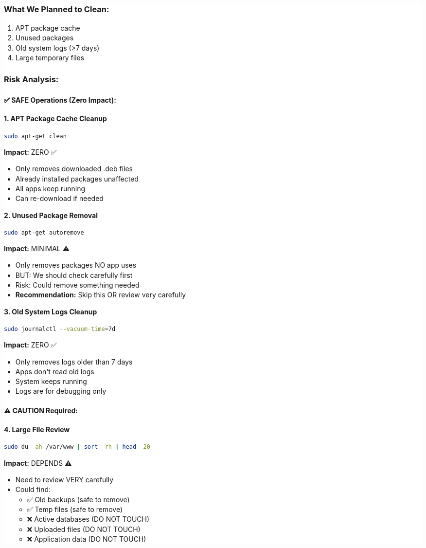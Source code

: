 ### **What We Planned to Clean:**

1. APT package cache
2. Unused packages
3. Old system logs (>7 days)
4. Large temporary files

### **Risk Analysis:**

#### **✅ SAFE Operations (Zero Impact):**

**1. APT Package Cache Cleanup**
```bash
sudo apt-get clean
```
**Impact:** ZERO ✅
- Only removes downloaded .deb files
- Already installed packages unaffected
- All apps keep running
- Can re-download if needed

**2. Unused Package Removal**
```bash
sudo apt-get autoremove
```
**Impact:** MINIMAL ⚠️
- Only removes packages NO app uses
- BUT: We should check carefully first
- Risk: Could remove something needed
- **Recommendation:** Skip this OR review very carefully

**3. Old System Logs Cleanup**
```bash
sudo journalctl --vacuum-time=7d
```
**Impact:** ZERO ✅
- Only removes logs older than 7 days
- Apps don't read old logs
- System keeps running
- Logs are for debugging only

#### **⚠️ CAUTION Required:**

**4. Large File Review**
```bash
sudo du -ah /var/www | sort -rh | head -20
```
**Impact:** DEPENDS ⚠️
- Need to review VERY carefully
- Could find:
  - ✅ Old backups (safe to remove)
  - ✅ Temp files (safe to remove)
  - ❌ Active databases (DO NOT TOUCH)
  - ❌ Uploaded files (DO NOT TOUCH)
  - ❌ Application data (DO NOT TOUCH)
